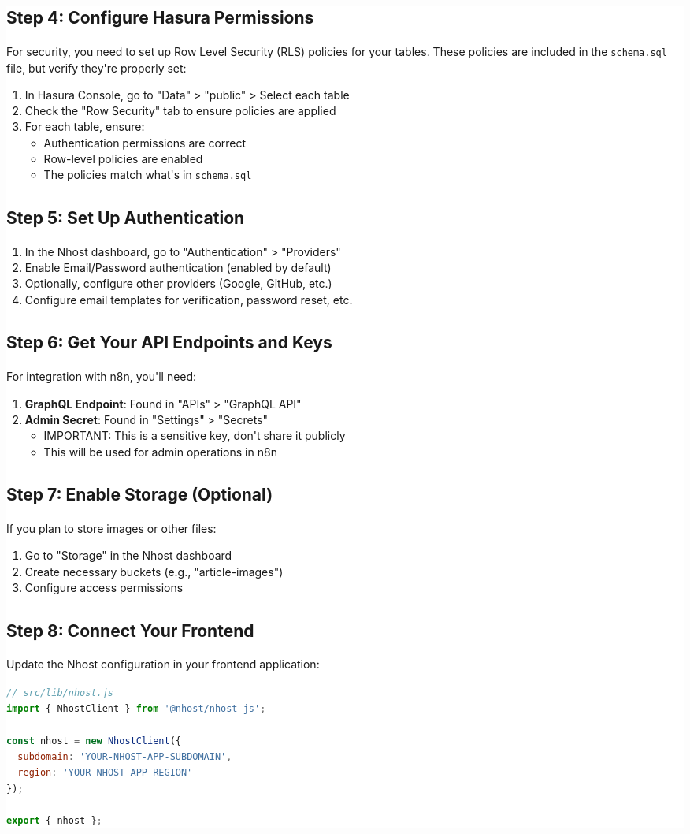 ## Step 4: Configure Hasura Permissions

For security, you need to set up Row Level Security (RLS) policies for your tables. These policies are included in the `schema.sql` file, but verify they're properly set:

1. In Hasura Console, go to "Data" > "public" > Select each table
2. Check the "Row Security" tab to ensure policies are applied
3. For each table, ensure:
   - Authentication permissions are correct
   - Row-level policies are enabled
   - The policies match what's in `schema.sql`

## Step 5: Set Up Authentication

1. In the Nhost dashboard, go to "Authentication" > "Providers"
2. Enable Email/Password authentication (enabled by default)
3. Optionally, configure other providers (Google, GitHub, etc.)
4. Configure email templates for verification, password reset, etc.

## Step 6: Get Your API Endpoints and Keys

For integration with n8n, you'll need:

1. **GraphQL Endpoint**: Found in "APIs" > "GraphQL API"
2. **Admin Secret**: Found in "Settings" > "Secrets" 
   - IMPORTANT: This is a sensitive key, don't share it publicly
   - This will be used for admin operations in n8n

## Step 7: Enable Storage (Optional)

If you plan to store images or other files:

1. Go to "Storage" in the Nhost dashboard
2. Create necessary buckets (e.g., "article-images")
3. Configure access permissions

## Step 8: Connect Your Frontend

Update the Nhost configuration in your frontend application:

```javascript
// src/lib/nhost.js
import { NhostClient } from '@nhost/nhost-js';

const nhost = new NhostClient({
  subdomain: 'YOUR-NHOST-APP-SUBDOMAIN',
  region: 'YOUR-NHOST-APP-REGION'
});

export { nhost };
```
